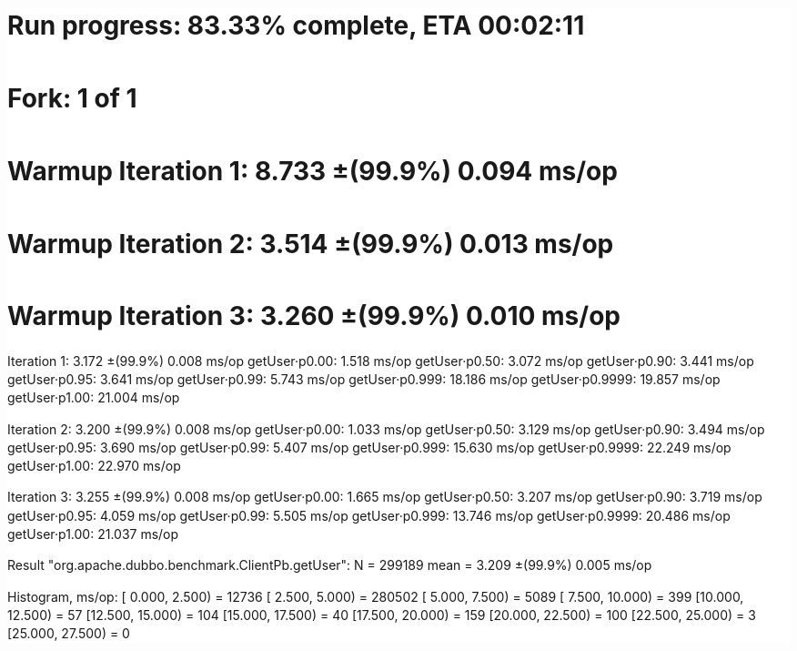 # Run progress: 83.33% complete, ETA 00:02:11
# Fork: 1 of 1
# Warmup Iteration   1: 8.733 ±(99.9%) 0.094 ms/op
# Warmup Iteration   2: 3.514 ±(99.9%) 0.013 ms/op
# Warmup Iteration   3: 3.260 ±(99.9%) 0.010 ms/op
Iteration   1: 3.172 ±(99.9%) 0.008 ms/op
                 getUser·p0.00:   1.518 ms/op
                 getUser·p0.50:   3.072 ms/op
                 getUser·p0.90:   3.441 ms/op
                 getUser·p0.95:   3.641 ms/op
                 getUser·p0.99:   5.743 ms/op
                 getUser·p0.999:  18.186 ms/op
                 getUser·p0.9999: 19.857 ms/op
                 getUser·p1.00:   21.004 ms/op

Iteration   2: 3.200 ±(99.9%) 0.008 ms/op
                 getUser·p0.00:   1.033 ms/op
                 getUser·p0.50:   3.129 ms/op
                 getUser·p0.90:   3.494 ms/op
                 getUser·p0.95:   3.690 ms/op
                 getUser·p0.99:   5.407 ms/op
                 getUser·p0.999:  15.630 ms/op
                 getUser·p0.9999: 22.249 ms/op
                 getUser·p1.00:   22.970 ms/op

Iteration   3: 3.255 ±(99.9%) 0.008 ms/op
                 getUser·p0.00:   1.665 ms/op
                 getUser·p0.50:   3.207 ms/op
                 getUser·p0.90:   3.719 ms/op
                 getUser·p0.95:   4.059 ms/op
                 getUser·p0.99:   5.505 ms/op
                 getUser·p0.999:  13.746 ms/op
                 getUser·p0.9999: 20.486 ms/op
                 getUser·p1.00:   21.037 ms/op



Result "org.apache.dubbo.benchmark.ClientPb.getUser":
  N = 299189
  mean =      3.209 ±(99.9%) 0.005 ms/op

  Histogram, ms/op:
    [ 0.000,  2.500) = 12736 
    [ 2.500,  5.000) = 280502 
    [ 5.000,  7.500) = 5089 
    [ 7.500, 10.000) = 399 
    [10.000, 12.500) = 57 
    [12.500, 15.000) = 104 
    [15.000, 17.500) = 40 
    [17.500, 20.000) = 159 
    [20.000, 22.500) = 100 
    [22.500, 25.000) = 3 
    [25.000, 27.500) = 0 
